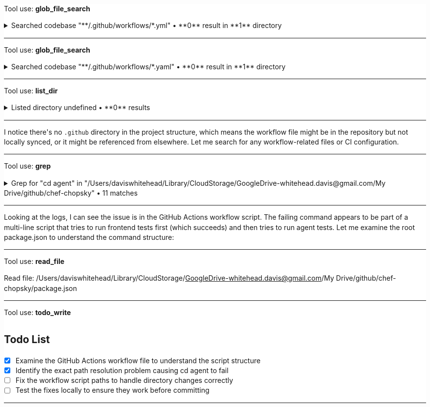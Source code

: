 
Tool use: **glob_file_search**

<details><summary>Searched codebase "**/.github/workflows/*.yml" • **0** result in **1** directory</summary></details>

---

Tool use: **glob_file_search**

<details><summary>Searched codebase "**/.github/workflows/*.yaml" • **0** result in **1** directory</summary></details>

---

Tool use: **list_dir**

<details><summary>Listed directory undefined • **0** results</summary></details>

---

I notice there's no `.github` directory in the project structure, which means the workflow file might be in the repository but not locally synced, or it might be referenced from elsewhere. Let me search for any workflow-related files or CI configuration.


---

Tool use: **grep**

<details><summary>Grep for "cd agent" in "/Users/daviswhitehead/Library/CloudStorage/GoogleDrive-whitehead.davis@gmail.com/My Drive/github/chef-chopsky" • 11 matches</summary></details>

---

Looking at the logs, I can see the issue is in the GitHub Actions workflow script. The failing command appears to be part of a multi-line script that tries to run frontend tests first (which succeeds) and then tries to run agent tests. Let me examine the root package.json to understand the command structure:


---

Tool use: **read_file**

Read file: /Users/daviswhitehead/Library/CloudStorage/GoogleDrive-whitehead.davis@gmail.com/My Drive/github/chef-chopsky/package.json

---

Tool use: **todo_write**

## Todo List

- [x] Examine the GitHub Actions workflow file to understand the script structure
- [x] Identify the exact path resolution problem causing cd agent to fail
- [ ] Fix the workflow script paths to handle directory changes correctly
- [ ] Test the fixes locally to ensure they work before committing

---

